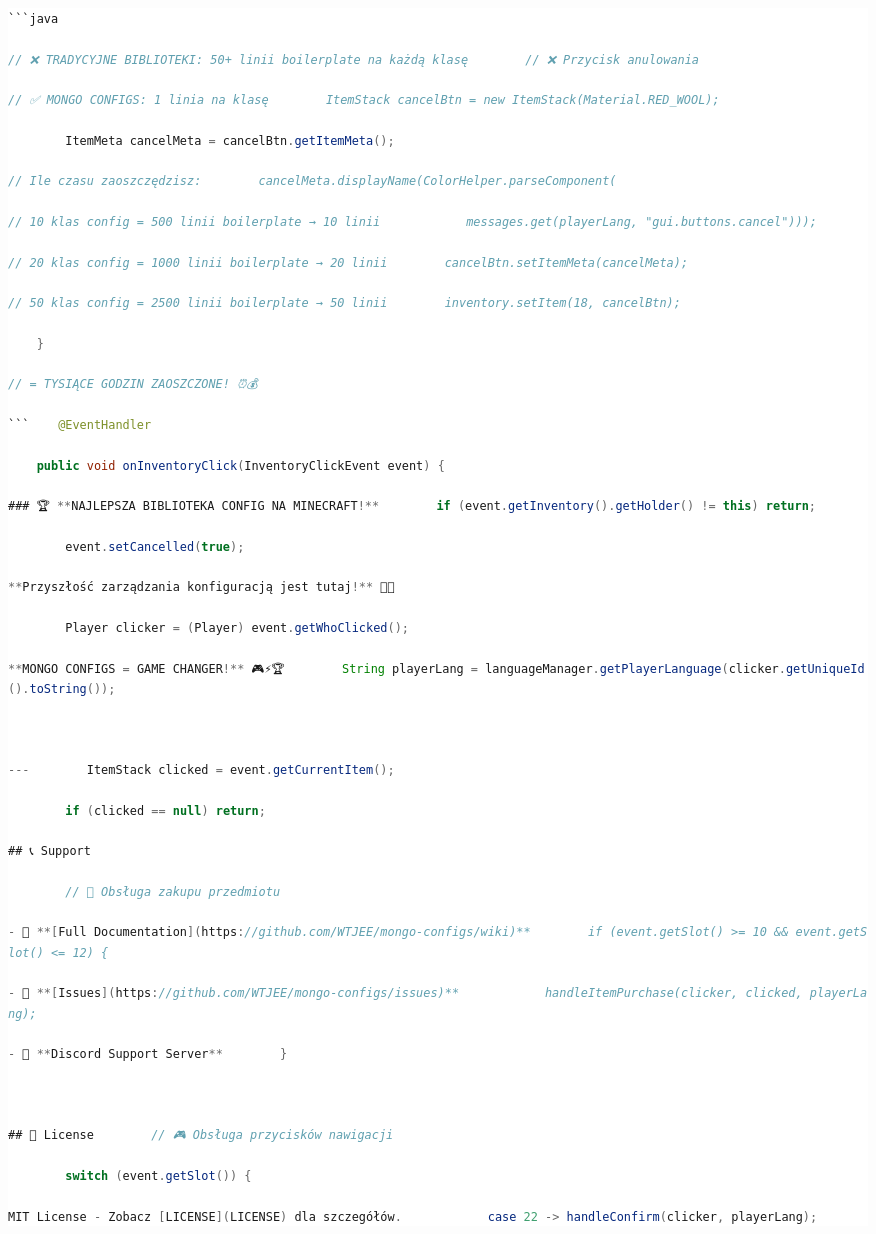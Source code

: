 ```java        ItemStack item = new ItemStack(material);
```java        

// ❌ TRADYCYJNE BIBLIOTEKI: 50+ linii boilerplate na każdą klasę        // ❌ Przycisk anulowania

// ✅ MONGO CONFIGS: 1 linia na klasę        ItemStack cancelBtn = new ItemStack(Material.RED_WOOL);

        ItemMeta cancelMeta = cancelBtn.getItemMeta();

// Ile czasu zaoszczędzisz:        cancelMeta.displayName(ColorHelper.parseComponent(

// 10 klas config = 500 linii boilerplate → 10 linii            messages.get(playerLang, "gui.buttons.cancel")));

// 20 klas config = 1000 linii boilerplate → 20 linii        cancelBtn.setItemMeta(cancelMeta);

// 50 klas config = 2500 linii boilerplate → 50 linii        inventory.setItem(18, cancelBtn);

    }

// = TYSIĄCE GODZIN ZAOSZCZONE! ⏰💰    

```    @EventHandler

    public void onInventoryClick(InventoryClickEvent event) {

### 🏆 **NAJLEPSZA BIBLIOTEKA CONFIG NA MINECRAFT!**        if (event.getInventory().getHolder() != this) return;

        event.setCancelled(true);

**Przyszłość zarządzania konfiguracją jest tutaj!** 🚀🔥        

        Player clicker = (Player) event.getWhoClicked();

**MONGO CONFIGS = GAME CHANGER!** 🎮⚡🏆        String playerLang = languageManager.getPlayerLanguage(clicker.getUniqueId().toString());

        

---        ItemStack clicked = event.getCurrentItem();

        if (clicked == null) return;

## 📞 Support        

        // 🛒 Obsługa zakupu przedmiotu

- 📖 **[Full Documentation](https://github.com/WTJEE/mongo-configs/wiki)**        if (event.getSlot() >= 10 && event.getSlot() <= 12) {

- 🐛 **[Issues](https://github.com/WTJEE/mongo-configs/issues)**            handleItemPurchase(clicker, clicked, playerLang);

- 💬 **Discord Support Server**        }

        

## 📄 License        // 🎮 Obsługa przycisków nawigacji

        switch (event.getSlot()) {

MIT License - Zobacz [LICENSE](LICENSE) dla szczegółów.            case 22 -> handleConfirm(clicker, playerLang);
```